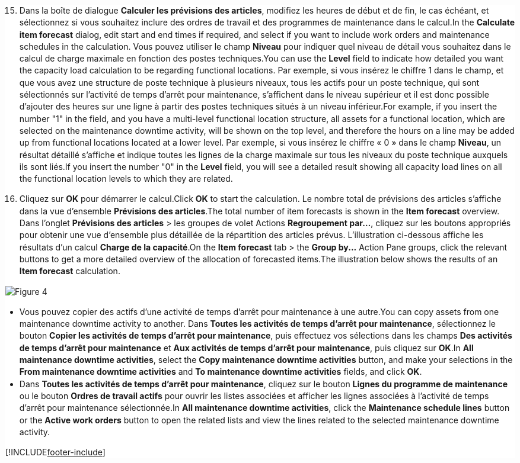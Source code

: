 15. <span data-ttu-id="c9c59-154">Dans la boîte de dialogue **Calculer les prévisions des articles**, modifiez les heures de début et de fin, le cas échéant, et sélectionnez si vous souhaitez inclure des ordres de travail et des programmes de maintenance dans le calcul.</span><span class="sxs-lookup"><span data-stu-id="c9c59-154">In the **Calculate item forecast** dialog, edit start and end times if required, and select if you want to include work orders and maintenance schedules in the calculation.</span></span> <span data-ttu-id="c9c59-155">Vous pouvez utiliser le champ **Niveau** pour indiquer quel niveau de détail vous souhaitez dans le calcul de charge maximale en fonction des postes techniques.</span><span class="sxs-lookup"><span data-stu-id="c9c59-155">You can use the **Level** field to indicate how detailed you want the capacity load calculation to be regarding functional locations.</span></span> <span data-ttu-id="c9c59-156">Par exemple, si vous insérez le chiffre 1 dans le champ, et que vous avez une structure de poste technique à plusieurs niveaux, tous les actifs pour un poste technique, qui sont sélectionnés sur l’activité de temps d’arrêt pour maintenance, s’affichent dans le niveau supérieur et il est donc possible d’ajouter des heures sur une ligne à partir des postes techniques situés à un niveau inférieur.</span><span class="sxs-lookup"><span data-stu-id="c9c59-156">For example, if you insert the number "1" in the field, and you have a multi-level functional location structure, all assets for a functional location, which are selected on the maintenance downtime activity, will be shown on the top level, and therefore the hours on a line may be added up from functional locations located at a lower level.</span></span> <span data-ttu-id="c9c59-157">Par exemple, si vous insérez le chiffre « 0 » dans le champ **Niveau**, un résultat détaillé s’affiche et indique toutes les lignes de la charge maximale sur tous les niveaux du poste technique auxquels ils sont liés.</span><span class="sxs-lookup"><span data-stu-id="c9c59-157">If you insert the number "0" in the **Level** field, you will see a detailed result showing all capacity load lines on all the functional location levels to which they are related.</span></span>

16. <span data-ttu-id="c9c59-158">Cliquez sur **OK** pour démarrer le calcul.</span><span class="sxs-lookup"><span data-stu-id="c9c59-158">Click **OK** to start the calculation.</span></span> <span data-ttu-id="c9c59-159">Le nombre total de prévisions des articles s’affiche dans la vue d’ensemble **Prévisions des articles**.</span><span class="sxs-lookup"><span data-stu-id="c9c59-159">The total number of item forecasts is shown in the  **Item forecast** overview.</span></span> <span data-ttu-id="c9c59-160">Dans l’onglet **Prévisions des articles** > les groupes de volet Actions **Regroupement par…**, cliquez sur les boutons appropriés pour obtenir une vue d’ensemble plus détaillée de la répartition des articles prévus. L’illustration ci-dessous affiche les résultats d’un calcul **Charge de la capacité**.</span><span class="sxs-lookup"><span data-stu-id="c9c59-160">On the **Item forecast** tab > the **Group by...** Action Pane groups, click the relevant buttons to get a more detailed overview of the allocation of forecasted items.The illustration below shows the results of an **Item forecast** calculation.</span></span>

![Figure 4](media/22-preventive-maintenance.png)

- <span data-ttu-id="c9c59-162">Vous pouvez copier des actifs d’une activité de temps d’arrêt pour maintenance à une autre.</span><span class="sxs-lookup"><span data-stu-id="c9c59-162">You can copy assets from one maintenance downtime activity to another.</span></span> <span data-ttu-id="c9c59-163">Dans **Toutes les activités de temps d’arrêt pour maintenance**, sélectionnez le bouton **Copier les activités de temps d’arrêt pour maintenance**, puis effectuez vos sélections dans les champs **Des activités de temps d’arrêt pour maintenance** et **Aux activités de temps d’arrêt pour maintenance**, puis cliquez sur **OK**.</span><span class="sxs-lookup"><span data-stu-id="c9c59-163">In **All maintenance downtime activities**, select the **Copy maintenance downtime activities** button, and make your selections in the **From maintenance downtime activities** and **To maintenance downtime activities** fields, and click **OK**.</span></span>
- <span data-ttu-id="c9c59-164">Dans **Toutes les activités de temps d’arrêt pour maintenance**, cliquez sur le bouton **Lignes du programme de maintenance** ou le bouton **Ordres de travail actifs** pour ouvrir les listes associées et afficher les lignes associées à l’activité de temps d’arrêt pour maintenance sélectionnée.</span><span class="sxs-lookup"><span data-stu-id="c9c59-164">In **All maintenance downtime activities**, click the **Maintenance schedule lines** button or the **Active work orders** button to open the related lists and view the lines related to the selected maintenance downtime activity.</span></span>



[!INCLUDE[footer-include](../../../includes/footer-banner.md)]